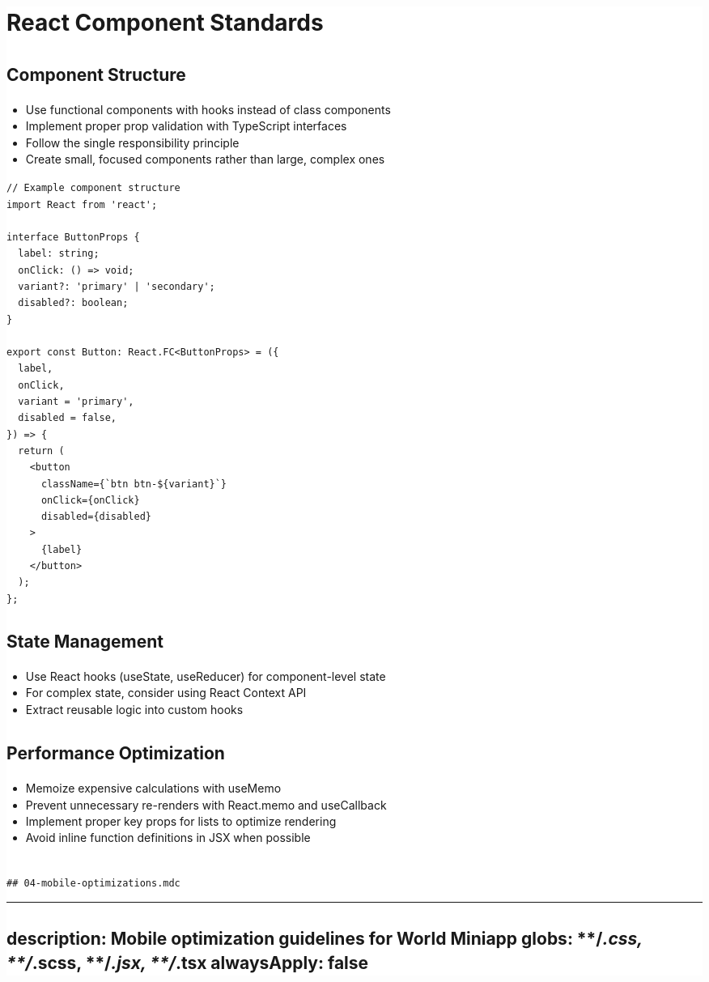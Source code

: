 # React Component Standards

## Component Structure

- Use functional components with hooks instead of class components
- Implement proper prop validation with TypeScript interfaces
- Follow the single responsibility principle
- Create small, focused components rather than large, complex ones

```tsx
// Example component structure
import React from 'react';

interface ButtonProps {
  label: string;
  onClick: () => void;
  variant?: 'primary' | 'secondary';
  disabled?: boolean;
}

export const Button: React.FC<ButtonProps> = ({
  label,
  onClick,
  variant = 'primary',
  disabled = false,
}) => {
  return (
    <button 
      className={`btn btn-${variant}`} 
      onClick={onClick}
      disabled={disabled}
    >
      {label}
    </button>
  );
};
```

## State Management

- Use React hooks (useState, useReducer) for component-level state
- For complex state, consider using React Context API
- Extract reusable logic into custom hooks

## Performance Optimization

- Memoize expensive calculations with useMemo
- Prevent unnecessary re-renders with React.memo and useCallback
- Implement proper key props for lists to optimize rendering
- Avoid inline function definitions in JSX when possible
```

## 04-mobile-optimizations.mdc

```
---
description: Mobile optimization guidelines for World Miniapp
globs: **/*.css, **/*.scss, **/*.jsx, **/*.tsx
alwaysApply: false
---
